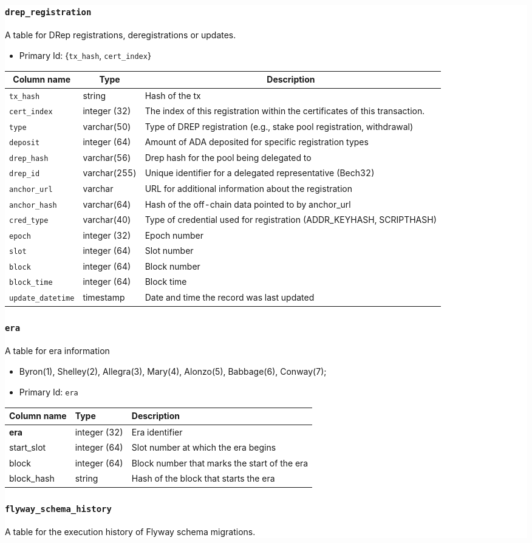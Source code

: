 ### `drep_registration`

A table for DRep registrations, deregistrations or updates.

* Primary Id: {`tx_hash`, `cert_index`}

| Column name       | Type         | Description                                                                 |
| ----------------- | ------------ | --------------------------------------------------------------------------- |
| `tx_hash`         | string       | Hash of the tx                                                              |
| `cert_index`      | integer (32) | The index of this registration within the certificates of this transaction. |
| `type`            | varchar(50)  | Type of DREP registration (e.g., stake pool registration, withdrawal)       |
| `deposit`         | integer (64) | Amount of ADA deposited for specific registration types                     |
| `drep_hash`       | varchar(56)  | Drep hash for the pool being delegated to                                   |
| `drep_id`         | varchar(255) | Unique identifier for  a delegated representative (Bech32)                  |
| `anchor_url`      | varchar      | URL for additional information about the registration                       |
| `anchor_hash`     | varchar(64)  | Hash of the off-chain data pointed to by anchor_url                         |
| `cred_type`       | varchar(40)  | Type of credential used for registration (ADDR_KEYHASH, SCRIPTHASH)         |
| `epoch`           | integer (32) | Epoch number                                                                |
| `slot`            | integer (64) | Slot number                                                                 |
| `block`           | integer (64) | Block number                                                                |
| `block_time`      | integer (64) | Block time                                                                  |
| `update_datetime` | timestamp    | Date and time the record was last updated                                   |

### `era`

A table for era information

* Byron(1), Shelley(2), Allegra(3), Mary(4), Alonzo(5), Babbage(6), Conway(7);

* Primary Id: `era`

| **Column name** | **Type**     | **Description**                              |
| :-------------- | :----------- | :------------------------------------------- |
| **era**         | integer (32) | Era identifier                               |
| start_slot      | integer (64) | Slot number at which the era begins          |
| block           | integer (64) | Block number that marks the start of the era |
| block_hash      | string       | Hash of the block that starts the era        |

### `flyway_schema_history`

A table for the execution history of Flyway schema migrations.
